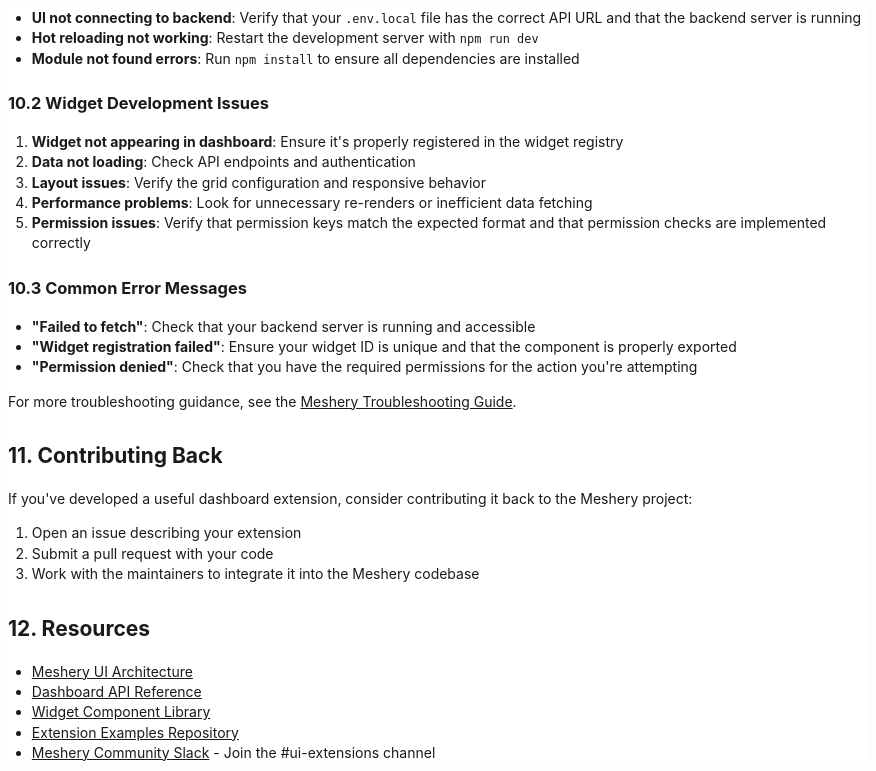 - **UI not connecting to backend**: Verify that your `.env.local` file has the correct API URL and that the backend server is running
- **Hot reloading not working**: Restart the development server with `npm run dev`
- **Module not found errors**: Run `npm install` to ensure all dependencies are installed

### 10.2 Widget Development Issues

1. **Widget not appearing in dashboard**: Ensure it's properly registered in the widget registry
2. **Data not loading**: Check API endpoints and authentication
3. **Layout issues**: Verify the grid configuration and responsive behavior
4. **Performance problems**: Look for unnecessary re-renders or inefficient data fetching
5. **Permission issues**: Verify that permission keys match the expected format and that permission checks are implemented correctly

### 10.3 Common Error Messages

- **"Failed to fetch"**: Check that your backend server is running and accessible
- **"Widget registration failed"**: Ensure your widget ID is unique and that the component is properly exported
- **"Permission denied"**: Check that you have the required permissions for the action you're attempting

For more troubleshooting guidance, see the [Meshery Troubleshooting Guide](https://docs.meshery.io/reference/troubleshooting).

## 11. Contributing Back

If you've developed a useful dashboard extension, consider contributing it back to the Meshery project:

1. Open an issue describing your extension
2. Submit a pull request with your code
3. Work with the maintainers to integrate it into the Meshery codebase

## 12. Resources

- [Meshery UI Architecture](https://docs.meshery.io/project/contributing/contributing-ui)
- [Dashboard API Reference](https://docs.meshery.io/reference/api/dashboard)
- [Widget Component Library](https://docs.meshery.io/reference/ui-components)
- [Extension Examples Repository](https://github.com/meshery/meshery-extensions-examples)
- [Meshery Community Slack](https://slack.meshery.io) - Join the #ui-extensions channel